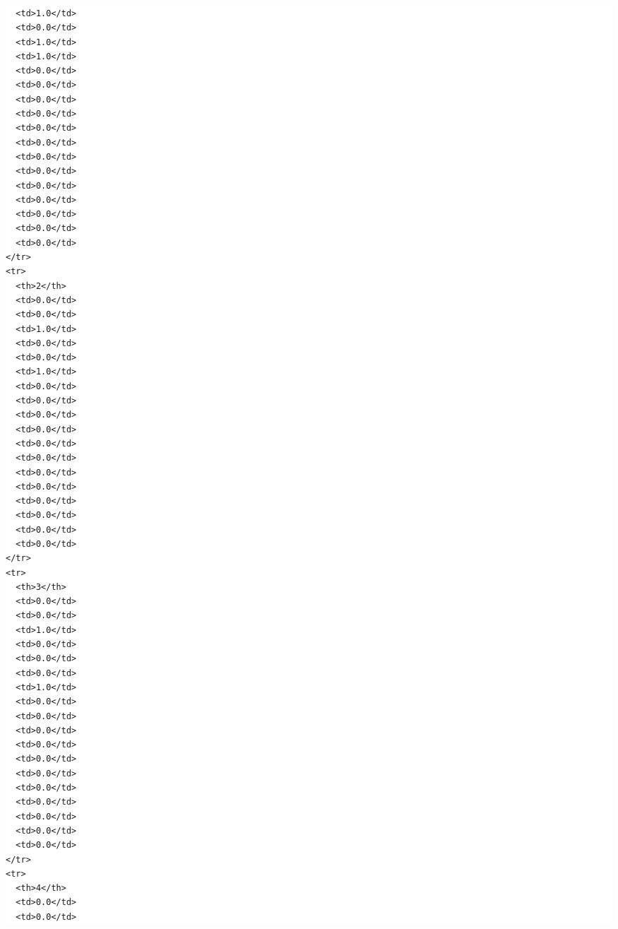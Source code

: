       <td>1.0</td>
      <td>0.0</td>
      <td>1.0</td>
      <td>1.0</td>
      <td>0.0</td>
      <td>0.0</td>
      <td>0.0</td>
      <td>0.0</td>
      <td>0.0</td>
      <td>0.0</td>
      <td>0.0</td>
      <td>0.0</td>
      <td>0.0</td>
      <td>0.0</td>
      <td>0.0</td>
      <td>0.0</td>
      <td>0.0</td>
    </tr>
    <tr>
      <th>2</th>
      <td>0.0</td>
      <td>0.0</td>
      <td>1.0</td>
      <td>0.0</td>
      <td>0.0</td>
      <td>1.0</td>
      <td>0.0</td>
      <td>0.0</td>
      <td>0.0</td>
      <td>0.0</td>
      <td>0.0</td>
      <td>0.0</td>
      <td>0.0</td>
      <td>0.0</td>
      <td>0.0</td>
      <td>0.0</td>
      <td>0.0</td>
      <td>0.0</td>
    </tr>
    <tr>
      <th>3</th>
      <td>0.0</td>
      <td>0.0</td>
      <td>1.0</td>
      <td>0.0</td>
      <td>0.0</td>
      <td>0.0</td>
      <td>1.0</td>
      <td>0.0</td>
      <td>0.0</td>
      <td>0.0</td>
      <td>0.0</td>
      <td>0.0</td>
      <td>0.0</td>
      <td>0.0</td>
      <td>0.0</td>
      <td>0.0</td>
      <td>0.0</td>
      <td>0.0</td>
    </tr>
    <tr>
      <th>4</th>
      <td>0.0</td>
      <td>0.0</td>